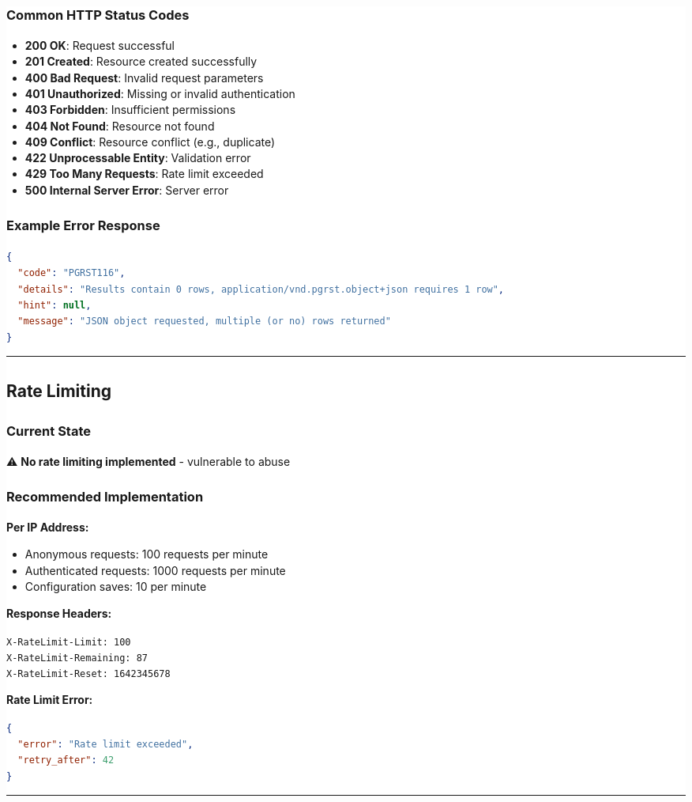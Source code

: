 ### Common HTTP Status Codes

- **200 OK**: Request successful
- **201 Created**: Resource created successfully
- **400 Bad Request**: Invalid request parameters
- **401 Unauthorized**: Missing or invalid authentication
- **403 Forbidden**: Insufficient permissions
- **404 Not Found**: Resource not found
- **409 Conflict**: Resource conflict (e.g., duplicate)
- **422 Unprocessable Entity**: Validation error
- **429 Too Many Requests**: Rate limit exceeded
- **500 Internal Server Error**: Server error

### Example Error Response

```json
{
  "code": "PGRST116",
  "details": "Results contain 0 rows, application/vnd.pgrst.object+json requires 1 row",
  "hint": null,
  "message": "JSON object requested, multiple (or no) rows returned"
}
```

---

## Rate Limiting

### Current State
⚠️ **No rate limiting implemented** - vulnerable to abuse

### Recommended Implementation

**Per IP Address:**
- Anonymous requests: 100 requests per minute
- Authenticated requests: 1000 requests per minute
- Configuration saves: 10 per minute

**Response Headers:**
```
X-RateLimit-Limit: 100
X-RateLimit-Remaining: 87
X-RateLimit-Reset: 1642345678
```

**Rate Limit Error:**
```json
{
  "error": "Rate limit exceeded",
  "retry_after": 42
}
```

---